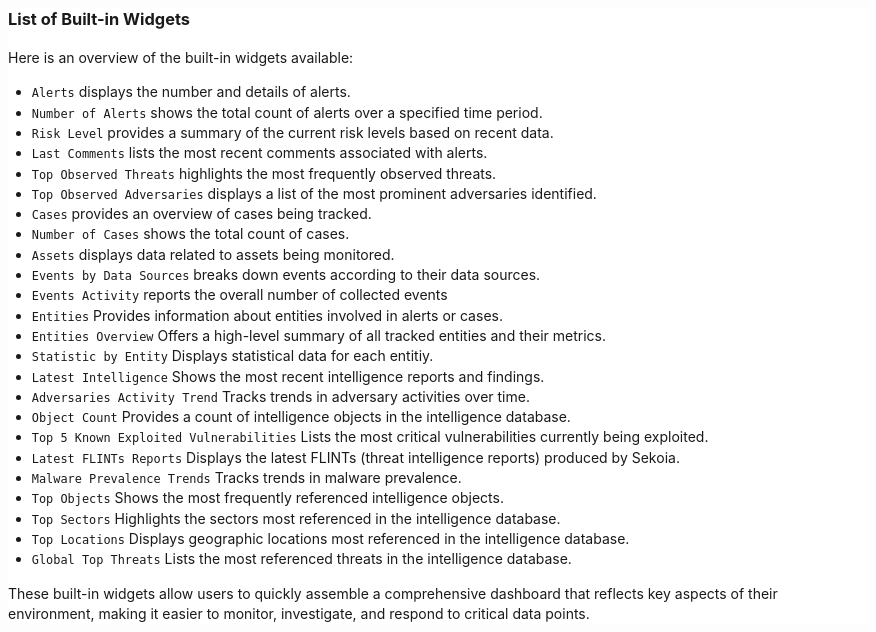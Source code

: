 ### List of Built-in Widgets

Here is an overview of the built-in widgets available:

* `Alerts` displays the number and details of alerts.
* `Number of Alerts` shows the total count of alerts over a specified time period.
* `Risk Level` provides a summary of the current risk levels based on recent data.
* `Last Comments`
    lists the most recent comments associated with alerts.
* `Top Observed Threats`
    highlights the most frequently observed threats.
* `Top Observed Adversaries`
    displays a list of the most prominent adversaries identified.
* `Cases`
    provides an overview of cases being tracked.
* `Number of Cases`
    shows the total count of cases.
* `Assets`
    displays data related to assets being monitored.
* `Events by Data Sources`
    breaks down events according to their data sources.
* `Events Activity`
    reports the overall number of collected events
* `Entities`
    Provides information about entities involved in alerts or cases.
* `Entities Overview`
    Offers a high-level summary of all tracked entities and their metrics.
* `Statistic by Entity`
    Displays statistical data for each entitiy.
* `Latest Intelligence`
    Shows the most recent intelligence reports and findings.
* `Adversaries Activity Trend`
    Tracks trends in adversary activities over time.
* `Object Count`
    Provides a count of intelligence objects in the intelligence database.
* `Top 5 Known Exploited Vulnerabilities`
    Lists the most critical vulnerabilities currently being exploited.
* `Latest FLINTs Reports`
    Displays the latest FLINTs (threat intelligence reports) produced by Sekoia.
* `Malware Prevalence Trends`
    Tracks trends in malware prevalence.
* `Top Objects`
    Shows the most frequently referenced intelligence objects.
* `Top Sectors`
    Highlights the sectors most referenced in the intelligence database.
* `Top Locations`
    Displays geographic locations most referenced in the intelligence database.
* `Global Top Threats`
    Lists the most referenced threats in the intelligence database.

These built-in widgets allow users to quickly assemble a comprehensive dashboard that reflects key aspects of their environment, making it easier to monitor, investigate, and respond to critical data points.
